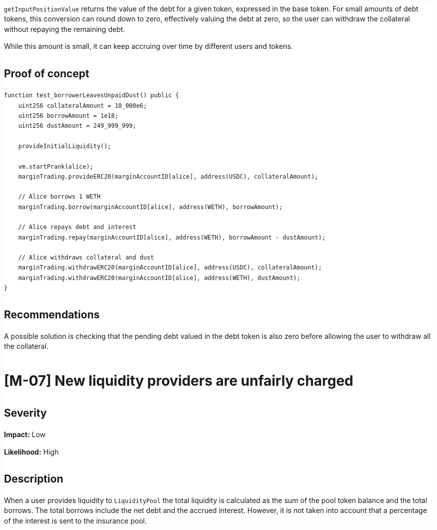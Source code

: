 `getInputPositionValue` returns the value of the debt for a given token, expressed in the base token. For small amounts of debt tokens, this conversion can round down to zero, effectively valuing the debt at zero, so the user can withdraw the collateral without repaying the remaining debt.

While this amount is small, it can keep accruing over time by different users and tokens.

## Proof of concept

```solidity
function test_borrowerLeavesUnpaidDust() public {
    uint256 collateralAmount = 10_000e6;
    uint256 borrowAmount = 1e18;
    uint256 dustAmount = 249_999_999;

    provideInitialLiquidity();

    vm.startPrank(alice);
    marginTrading.provideERC20(marginAccountID[alice], address(USDC), collateralAmount);

    // Alice borrows 1 WETH
    marginTrading.borrow(marginAccountID[alice], address(WETH), borrowAmount);

    // Alice repays debt and interest
    marginTrading.repay(marginAccountID[alice], address(WETH), borrowAmount - dustAmount);

    // Alice withdraws collateral and dust
    marginTrading.withdrawERC20(marginAccountID[alice], address(USDC), collateralAmount);
    marginTrading.withdrawERC20(marginAccountID[alice], address(WETH), dustAmount);
}
```

## Recommendations

A possible solution is checking that the pending debt valued in the debt token is also zero before allowing the user to withdraw all the collateral.

# [M-07] New liquidity providers are unfairly charged

## Severity

**Impact:** Low

**Likelihood:** High

## Description

When a user provides liquidity to `LiquidityPool` the total liquidity is calculated as the sum of the pool token balance and the total borrows. The total borrows include the net debt and the accrued interest. However, it is not taken into account that a percentage of the interest is sent to the insurance pool.
